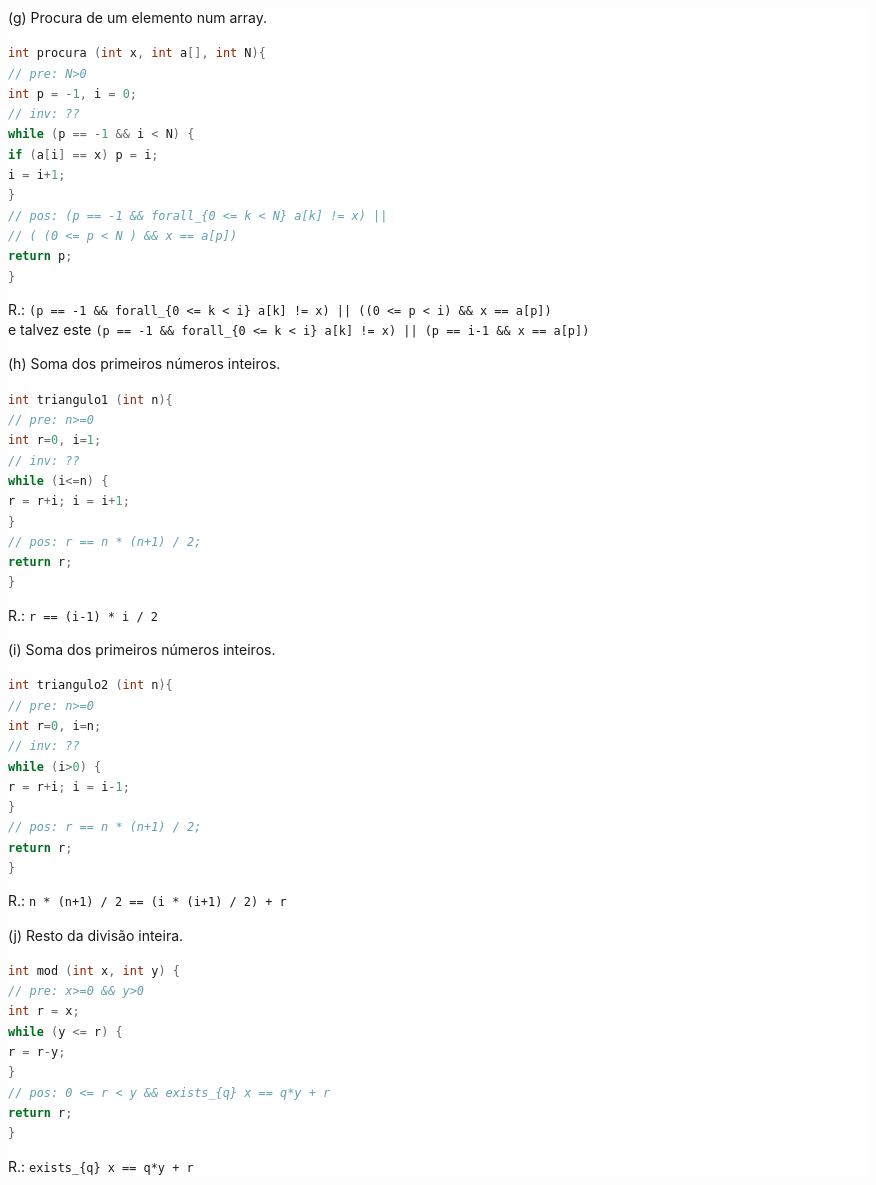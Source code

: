 (g) Procura de um elemento num array.
```c
int procura (int x, int a[], int N){
// pre: N>0
int p = -1, i = 0;
// inv: ??
while (p == -1 && i < N) {
if (a[i] == x) p = i;
i = i+1;
}
// pos: (p == -1 && forall_{0 <= k < N} a[k] != x) ||
// ( (0 <= p < N ) && x == a[p])
return p;
}
```
R.: `(p == -1 && forall_{0 <= k < i} a[k] != x) || ((0 <= p < i) && x == a[p])`  
e talvez este `(p == -1 && forall_{0 <= k < i} a[k] != x) || (p == i-1 && x == a[p])`  

(h) Soma dos primeiros números inteiros.
```c
int triangulo1 (int n){
// pre: n>=0
int r=0, i=1;
// inv: ??
while (i<=n) {
r = r+i; i = i+1;
}
// pos: r == n * (n+1) / 2;
return r;
}
```
R.: `r == (i-1) * i / 2`  

(i) Soma dos primeiros números inteiros.
```c
int triangulo2 (int n){
// pre: n>=0
int r=0, i=n;
// inv: ??
while (i>0) {
r = r+i; i = i-1;
}
// pos: r == n * (n+1) / 2;
return r;
}
```
R.: `n * (n+1) / 2 == (i * (i+1) / 2) + r`  

(j) Resto da divisão inteira.
```c
int mod (int x, int y) {
// pre: x>=0 && y>0
int r = x;
while (y <= r) {
r = r-y;
}
// pos: 0 <= r < y && exists_{q} x == q*y + r
return r;
}
``` 
R.: `exists_{q} x == q*y + r`  
